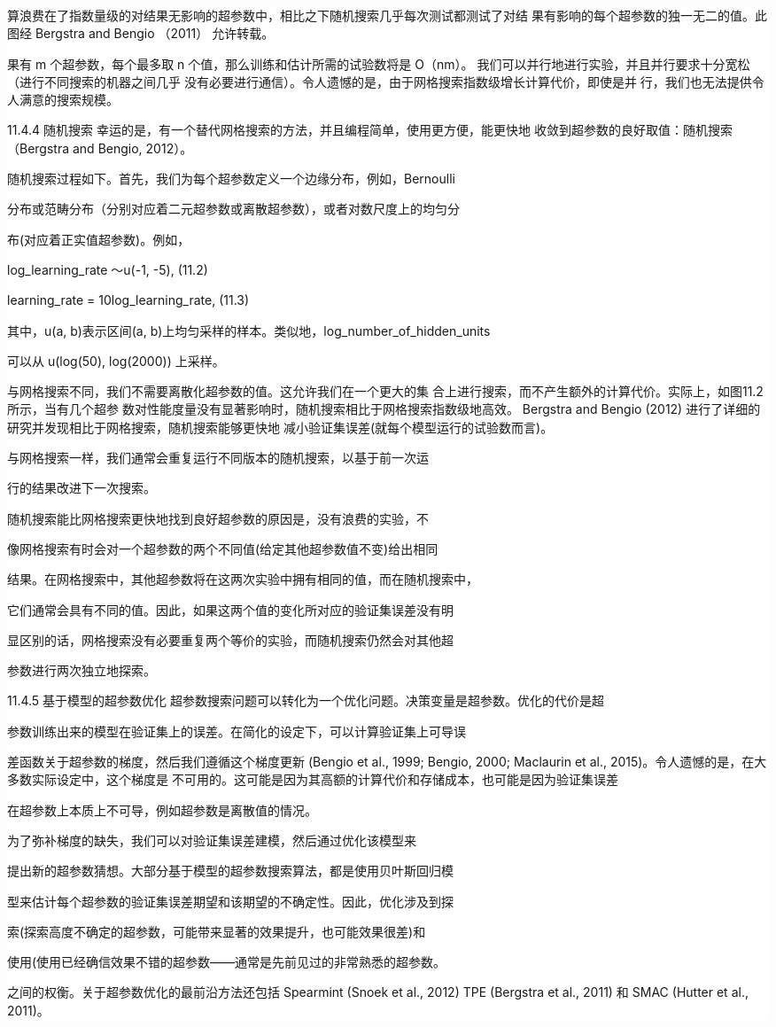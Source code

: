 算浪费在了指数量级的对结果无影响的超参数中，相比之下随机搜索几乎每次测试都测试了对结 果有影响的每个超参数的独一无二的值。此图经 Bergstra and Bengio （2011） 允许转载。

果有 m 个超参数，每个最多取 n 个值，那么训练和估计所需的试验数将是 O（nm）。 我们可以并行地进行实验，并且并行要求十分宽松（进行不同搜索的机器之间几乎 没有必要进行通信）。令人遗憾的是，由于网格搜索指数级增长计算代价，即使是并 行，我们也无法提供令人满意的搜索规模。

11.4.4 随机搜索
幸运的是，有一个替代网格搜索的方法，并且编程简单，使用更方便，能更快地 收敛到超参数的良好取值：随机搜索 （Bergstra and Bengio, 2012）。

随机搜索过程如下。首先，我们为每个超参数定义一个边缘分布，例如，Bernoulli

分布或范畴分布（分别对应着二元超参数或离散超参数），或者对数尺度上的均匀分

布(对应着正实值超参数)。例如，

log_learning_rate 〜u(-1, -5), (11.2)

learning_rate = 10log_learning_rate, (11.3)

其中，u(a, b)表示区间(a, b)上均匀采样的样本。类似地，log_number_of_hidden_units

可以从 u(log(50), log(2000)) 上采样。

与网格搜索不同，我们不需要离散化超参数的值。这允许我们在一个更大的集 合上进行搜索，而不产生额外的计算代价。实际上，如图11.2所示，当有几个超参 数对性能度量没有显著影响时，随机搜索相比于网格搜索指数级地高效。 Bergstra and Bengio (2012) 进行了详细的研究并发现相比于网格搜索，随机搜索能够更快地 减小验证集误差(就每个模型运行的试验数而言)。

与网格搜索一样，我们通常会重复运行不同版本的随机搜索，以基于前一次运

行的结果改进下一次搜索。

随机搜索能比网格搜索更快地找到良好超参数的原因是，没有浪费的实验，不

像网格搜索有时会对一个超参数的两个不同值(给定其他超参数值不变)给出相同

结果。在网格搜索中，其他超参数将在这两次实验中拥有相同的值，而在随机搜索中，

它们通常会具有不同的值。因此，如果这两个值的变化所对应的验证集误差没有明

显区别的话，网格搜索没有必要重复两个等价的实验，而随机搜索仍然会对其他超

参数进行两次独立地探索。

11.4.5 基于模型的超参数优化
超参数搜索问题可以转化为一个优化问题。决策变量是超参数。优化的代价是超

参数训练出来的模型在验证集上的误差。在简化的设定下，可以计算验证集上可导误

差函数关于超参数的梯度，然后我们遵循这个梯度更新 (Bengio et al., 1999; Bengio, 2000; Maclaurin et al., 2015)。令人遗憾的是，在大多数实际设定中，这个梯度是 不可用的。这可能是因为其高额的计算代价和存储成本，也可能是因为验证集误差

在超参数上本质上不可导，例如超参数是离散值的情况。

为了弥补梯度的缺失，我们可以对验证集误差建模，然后通过优化该模型来

提出新的超参数猜想。大部分基于模型的超参数搜索算法，都是使用贝叶斯回归模

型来估计每个超参数的验证集误差期望和该期望的不确定性。因此，优化涉及到探

索(探索高度不确定的超参数，可能带来显著的效果提升，也可能效果很差)和

使用(使用已经确信效果不错的超参数——通常是先前见过的非常熟悉的超参数。

之间的权衡。关于超参数优化的最前沿方法还包括 Spearmint (Snoek et al., 2012) TPE (Bergstra et al., 2011) 和 SMAC (Hutter et al., 2011)。
